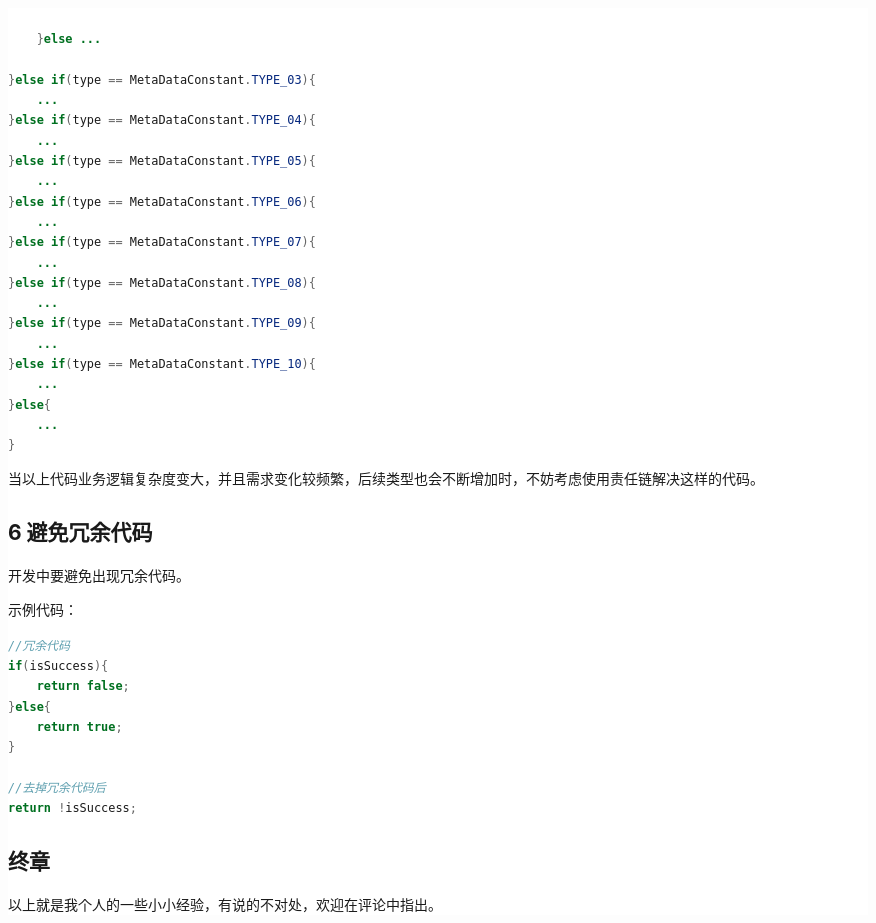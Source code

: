 ```java

    }else ...

}else if(type == MetaDataConstant.TYPE_03){
    ...
}else if(type == MetaDataConstant.TYPE_04){
    ...
}else if(type == MetaDataConstant.TYPE_05){
    ...
}else if(type == MetaDataConstant.TYPE_06){
    ...
}else if(type == MetaDataConstant.TYPE_07){
    ...
}else if(type == MetaDataConstant.TYPE_08){
    ...
}else if(type == MetaDataConstant.TYPE_09){
    ...
}else if(type == MetaDataConstant.TYPE_10){
    ...
}else{
    ...
}
```

当以上代码业务逻辑复杂度变大，并且需求变化较频繁，后续类型也会不断增加时，不妨考虑使用责任链解决这样的代码。

## 6 避免冗余代码

开发中要避免出现冗余代码。

示例代码：

```java
//冗余代码
if(isSuccess){
    return false;
}else{
    return true;
}

//去掉冗余代码后
return !isSuccess;
```

## 终章

以上就是我个人的一些小小经验，有说的不对处，欢迎在评论中指出。

